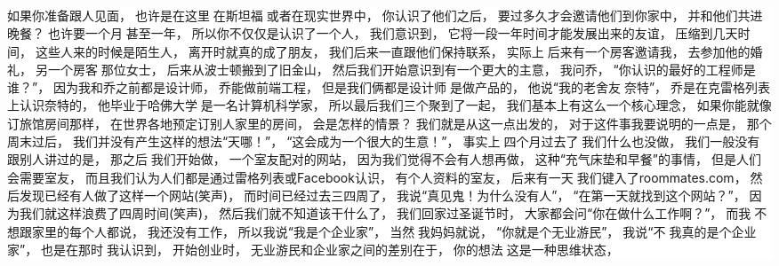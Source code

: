 如果你准备跟人见面，
也许是在这里 在斯坦福 或者在现实世界中，
你认识了他们之后，
要过多久才会邀请他们到你家中，
并和他们共进晚餐？
也许要一个月 甚至一年，
所以你不仅仅是认识了一个人，
我们意识到，
它将一段一年时间才能发展出来的友谊，
压缩到几天时间，
这些人来的时候是陌生人，
离开时就真的成了朋友，
我们后来一直跟他们保持联系，
实际上 后来有一个房客邀请我，
去参加他的婚礼，
另一个房客 那位女士，
后来从波士顿搬到了旧金山，
然后我们开始意识到有一个更大的主意，
我问乔，
“你认识的最好的工程师是谁？”，
因为我和乔之前都是设计师，
乔能做前端工程，
但是我们俩都是设计师 是做产品的，
他说“我的老舍友 奈特”，
乔是在克雷格列表上认识奈特的，
他毕业于哈佛大学 是一名计算机科学家，
所以最后我们三个聚到了一起，
我们基本上有这么一个核心理念，
如果你能就像订旅馆房间那样，
在世界各地预定订别人家里的房间，
会是怎样的情景？
我们就是从这一点出发的，
对于这件事我要说明的一点是，
那个周末过后，
我们并没有产生这样的想法“天哪！”，
“这会成为一个很大的生意！”，
事实上 四个月过去了 我们什么也没做，
我们一般没有跟别人讲过的是，
那之后 我们开始做，
一个室友配对的网站，
因为我们觉得不会有人想再做，
这种“充气床垫和早餐”的事情，
但是人们会需要室友，
而且我们认为人们都是通过雷格列表或Facebook认识，
有个人资料的室友，
后来有一天 我们键入了roommates.com，
然后发现已经有人做了这样一个网站(笑声)，
而时间已经过去三四周了，
我说“真见鬼！为什么没有人”，
“在第一天就找到这个网站？”，
因为我们就这样浪费了四周时间(笑声)，
然后我们就不知道该干什么了，
我们回家过圣诞节时，
大家都会问“你在做什么工作啊？”，
而我 不想跟家里的每个人都说，
我还没有工作，
所以我说“我是个企业家”，
当然 我妈妈就说，
“你就是个无业游民”，
我说“不 我真的是个企业家”，
也是在那时 我认识到，
开始创业时，
无业游民和企业家之间的差别在于，
你的想法 这是一种思维状态，